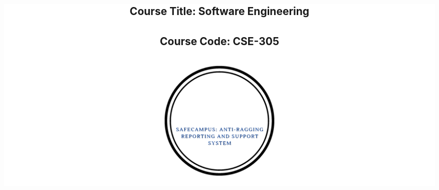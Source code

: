 <h2 align="center">
  Course Title: Software Engineering
</h2>

<h2 align="center">
  Course Code: CSE-305
</h2>

<p align="center">
  <img src="SafeCampus Anti-Ragging Reporting and Support System-1.gif" alt="SafeCampus System GIF" width="250" height="250">
</p>
